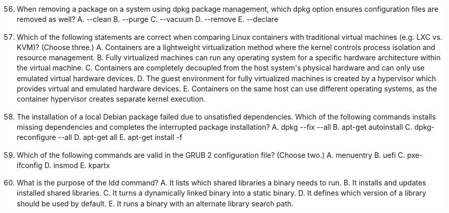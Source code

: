 56. When removing a package on a system using dpkg package management, which dpkg option ensures configuration files are removed as well? 
A. --clean 
B. --purge 
C. --vacuum 
D. --remove 
E. --declare 

57. Which of the following statements are correct when comparing Linux containers with traditional virtual machines (e.g. LXC vs. KVM)? (Choose three.) 
A. Containers are a lightweight virtualization method where the kernel controls process isolation and resource management. 
B. Fully virtualized machines can run any operating system for a specific hardware architecture within the virtual machine. C. Containers are completely decoupled from the host system's physical hardware and can only use emulated virtual hardware devices. 
D. The guest environment for fully virtualized machines is created by a hypervisor which provides virtual and emulated hardware devices. 
E. Containers on the same host can use different operating systems, as the container hypervisor creates separate kernel execution. 

58. The installation of a local Debian package failed due to unsatisfied dependencies. Which of the following commands installs missing dependencies and completes the interrupted package installation? 
A. dpkg --fix --all 
B. apt-get autoinstall 
C. dpkg-reconfigure --all 
D. apt-get all 
E. apt-get install -f 

59. Which of the following commands are valid in the GRUB 2 configuration file? (Choose two.) 
A. menuentry 
B. uefi 
C. pxe-ifconfig 
D. insmod 
E. kpartx 

60. What is the purpose of the ldd command? 
A. It lists which shared libraries a binary needs to run. 
B. It installs and updates installed shared libraries. 
C. It turns a dynamically linked binary into a static binary. 
D. It defines which version of a library should be used by default. 
E. It runs a binary with an alternate library search path. 